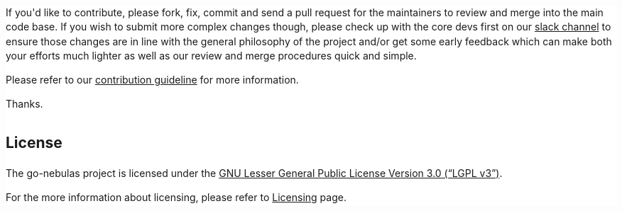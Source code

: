 If you'd like to contribute, please fork, fix, commit and send a pull request for the maintainers to review and merge into the main code base. If you wish to submit more complex changes though, please check up with the core devs first on our [slack channel](http://nebulasio.herokuapp.com) to ensure those changes are in line with the general philosophy of the project and/or get some early feedback which can make both your efforts much lighter as well as our review and merge procedures quick and simple.

Please refer to our [contribution guideline](https://github.com/nebulasio/wiki/blob/master/contribute.md) for more information.

Thanks.

## License

The go-nebulas project is licensed under the [GNU Lesser General Public License Version 3.0 (“LGPL v3”)](https://www.gnu.org/licenses/lgpl-3.0.en.html).

For the more information about licensing, please refer to [Licensing](https://github.com/nebulasio/wiki/blob/master/licensing.md) page.
